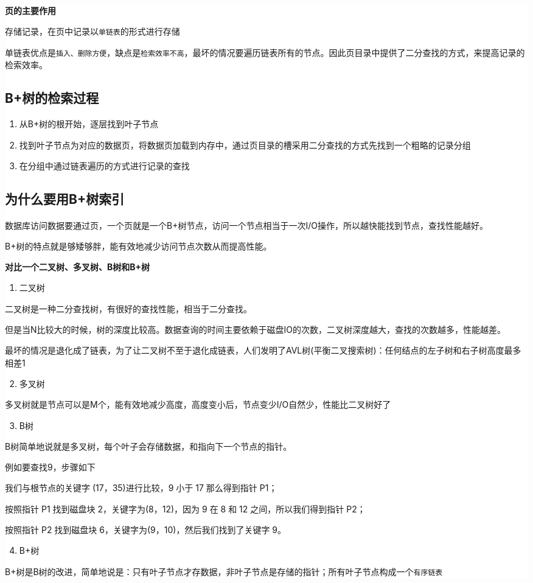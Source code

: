 

**页的主要作用**

存储记录，在页中记录以`单链表`的形式进行存储



单链表优点是`插入、删除方便`，缺点是`检索效率不高`，最坏的情况要遍历链表所有的节点。因此页目录中提供了二分查找的方式，来提高记录的检索效率。



## B+树的检索过程

1. 从B+树的根开始，逐层找到叶子节点

2. 找到叶子节点为对应的数据页，将数据页加载到内存中，通过页目录的槽采用二分查找的方式先找到一个粗略的记录分组

3. 在分组中通过链表遍历的方式进行记录的查找



## 为什么要用B+树索引

数据库访问数据要通过页，一个页就是一个B+树节点，访问一个节点相当于一次I/O操作，所以越快能找到节点，查找性能越好。



B+树的特点就是够矮够胖，能有效地减少访问节点次数从而提高性能。



**对比一个二叉树、多叉树、B树和B+树**

1. 二叉树

二叉树是一种二分查找树，有很好的查找性能，相当于二分查找。

但是当N比较大的时候，树的深度比较高。数据查询的时间主要依赖于磁盘IO的次数，二叉树深度越大，查找的次数越多，性能越差。

最坏的情况是退化成了链表，为了让二叉树不至于退化成链表，人们发明了AVL树(平衡二叉搜索树)：任何结点的左子树和右子树高度最多相差1



2. 多叉树

多叉树就是节点可以是M个，能有效地减少高度，高度变小后，节点变少I/O自然少，性能比二叉树好了



3. B树

B树简单地说就是多叉树，每个叶子会存储数据，和指向下一个节点的指针。



例如要查找9，步骤如下

我们与根节点的关键字 (17，35)进行比较，9 小于 17 那么得到指针 P1；

按照指针 P1 找到磁盘块 2，关键字为(8，12)，因为 9 在 8 和 12 之间，所以我们得到指针 P2；

按照指针 P2 找到磁盘块 6，关键字为(9，10)，然后我们找到了关键字 9。



4. B+树

B+树是B树的改进，简单地说是：只有叶子节点才存数据，非叶子节点是存储的指针；所有叶子节点构成一个`有序链表`
